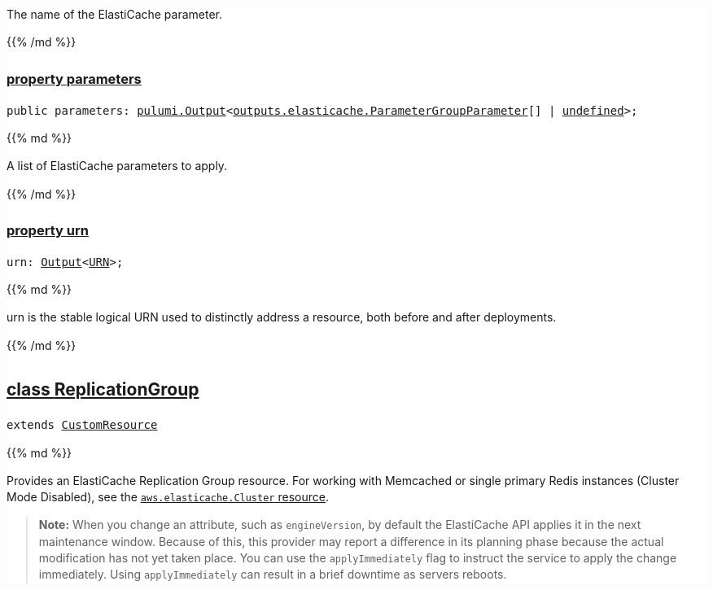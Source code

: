 The name of the ElastiCache parameter.

{{% /md %}}
</div>
<h3 class="pdoc-member-header" id="ParameterGroup-parameters">
<a class="pdoc-child-name" href="https://github.com/pulumi/pulumi-aws/blob/b4f0718b9e050ce286d7b2eaf56bb9d373da84c7/sdk/nodejs/elasticache/parameterGroup.ts#L79">property <b>parameters</b></a>
</h3>
<div class="pdoc-member-contents">
<pre class="highlight"><span class='kd'>public </span>parameters: <a href='/docs/reference/pkg/nodejs/pulumi/pulumi/#Output'>pulumi.Output</a>&lt;<a href='/docs/reference/pkg/nodejs/pulumi/aws/types/output/#ParameterGroupParameter'>outputs.elasticache.ParameterGroupParameter</a>[] | <span class='kd'><a href='https://developer.mozilla.org/en-US/docs/Web/JavaScript/Reference/Global_Objects/undefined'>undefined</a></span>&gt;;</pre>
{{% md %}}

A list of ElastiCache parameters to apply.

{{% /md %}}
</div>
<h3 class="pdoc-member-header" id="ParameterGroup-urn">
<a class="pdoc-child-name" href="https://github.com/pulumi/pulumi-aws/blob/b4f0718b9e050ce286d7b2eaf56bb9d373da84c7/sdk/nodejs/elasticache/parameterGroup.ts#L37">property <b>urn</b></a>
</h3>
<div class="pdoc-member-contents">
<pre class="highlight"><span class='kd'></span>urn: <a href='/docs/reference/pkg/nodejs/pulumi/pulumi/#Output'>Output</a>&lt;<a href='/docs/reference/pkg/nodejs/pulumi/pulumi/#URN'>URN</a>&gt;;</pre>
{{% md %}}

urn is the stable logical URN used to distinctly address a resource, both before and after
deployments.

{{% /md %}}
</div>
</div>
<h2 class="pdoc-module-header" id="ReplicationGroup">
<a class="pdoc-member-name" href="https://github.com/pulumi/pulumi-aws/blob/b4f0718b9e050ce286d7b2eaf56bb9d373da84c7/sdk/nodejs/elasticache/replicationGroup.ts#L101">class <b>ReplicationGroup</b></a>
</h2>
<div class="pdoc-module-contents">
<pre class="highlight"><span class='kd'>extends</span> <a href='/docs/reference/pkg/nodejs/pulumi/pulumi/#CustomResource'>CustomResource</a></pre>
{{% md %}}

Provides an ElastiCache Replication Group resource.
For working with Memcached or single primary Redis instances (Cluster Mode Disabled), see the
[`aws.elasticache.Cluster` resource](https://www.terraform.io/docs/providers/aws/r/elasticache_cluster.html).

> **Note:** When you change an attribute, such as `engineVersion`, by
default the ElastiCache API applies it in the next maintenance window. Because
of this, this provider may report a difference in its planning phase because the
actual modification has not yet taken place. You can use the
`applyImmediately` flag to instruct the service to apply the change
immediately. Using `applyImmediately` can result in a brief downtime as
servers reboots.
